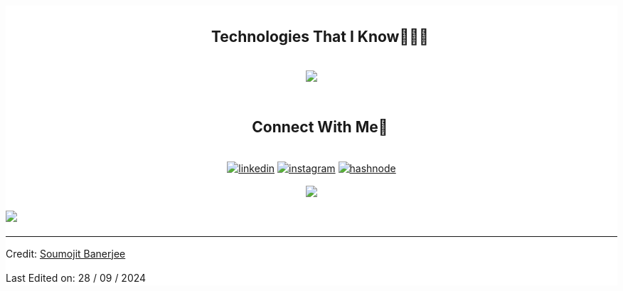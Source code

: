 
</p>



<div id="user-content-toc">
  <ul align="center">
    <summary>
      <h2 style="display: inline-block">Technologies That I Know👨🏻‍💻</h2>
    </summary>
  </ul>
</div>

<p align="center">
  <a href="https://skillicons.dev">
    <img src="https://skillicons.dev/icons?i=git,cpp,css,express,figma,firebase,github,html,js,mongodb,mysql,nextjs,nodejs,py,react,tailwind,ts,vscode&perline=14" />
  </a>
</p>



<div id="user-content-toc">
  <ul align="center">
    <summary>
      <h2 style="display: inline-block">Connect With Me🤝</h2>
    </summary>
  </ul>
</div>


<p align="center">
  <a href="https://www.linkedin.com/in/soumojit-banerjee-729080281/" target="blank"><img align="center" src="https://user-images.githubusercontent.com/88904952/234979284-68c11d7f-1acc-4f0c-ac78-044e1037d7b0.png" alt="linkedin" height="50" width="50" /></a>
  <a href="https://www.instagram.com/soumojit___08/" target="blank"><img align="center" src="https://user-images.githubusercontent.com/88904952/234981169-2dd1e58f-4b7e-468c-8213-034ba62156c3.png" alt="instagram" height="50" width="50" /></a>
  <a href="https://hashnode.com/@Soumojit08" target="blank"><img align="center" src="https://user-images.githubusercontent.com/88904952/234982196-562aea17-5532-4550-8c08-1c7cb994a541.png" alt="hashnode" height="50" width="50" /></a>
</p>


<div align="center">

  [![](https://visitcount.itsvg.in/api?id=Soumojit08&icon=3&color=6)](https://visitcount.itsvg.in)

</div>


<img src="https://user-images.githubusercontent.com/73097560/115834477-dbab4500-a447-11eb-908a-139a6edaec5c.gif">

----------------------------------------------------------------------
Credit: [Soumojit Banerjee](https://github.com/Soumojit08)

Last Edited on: 28 / 09 / 2024
